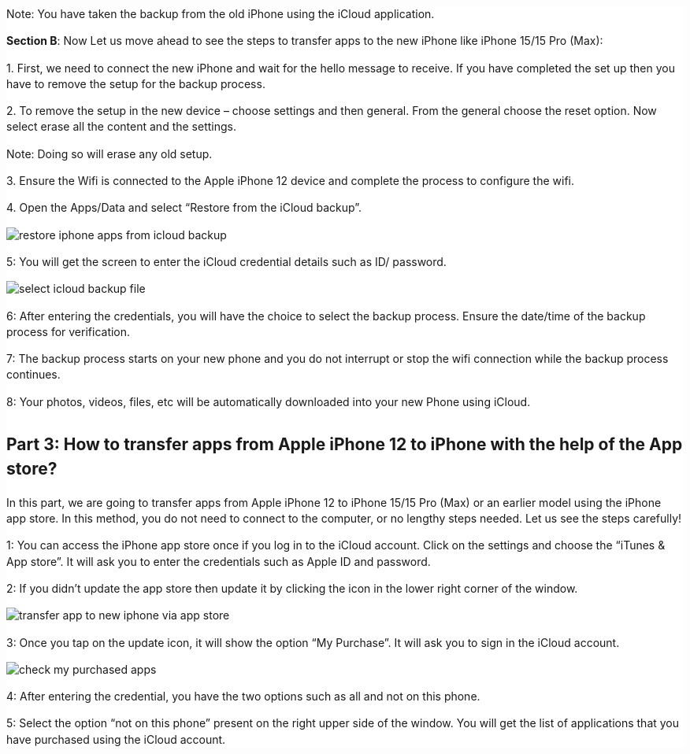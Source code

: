 Note: You have taken the backup from the old iPhone using the iCloud application.

**Section B**: Now Let us move ahead to see the steps to transfer apps to the new iPhone like iPhone 15/15 Pro (Max):

1\. First, we need to connect the new iPhone and wait for the hello message to receive. If you have completed the set up then you have to remove the setup for the backup process.

2\. To remove the setup in the new device – choose settings and then general. From the general choose the reset option. Now select erase all the content and the settings.

Note: Doing so will erase any old setup.

3\. Ensure the Wifi is connected to the Apple iPhone 12 device and complete the process to configure the wifi.

4\. Open the Apps/Data and select “Restore from the iCloud backup”.

![restore iphone apps from icloud backup](https://images.wondershare.com/drfone/article/2018/01/15169461257687.jpg)

5: You will get the screen to enter the iCloud credential details such as ID/ password.

![select icloud backup file](https://images.wondershare.com/drfone/article/2018/01/15169292663640.jpg)

6: After entering the credentials, you will have the choice to select the backup process. Ensure the date/time of the backup process for verification.

7: The backup process starts on your new phone and you do not interrupt or stop the wifi connection while the backup process continues.

8: Your photos, videos, files, etc will be automatically downloaded into your new Phone using iCloud.

## Part 3: How to transfer apps from Apple iPhone 12 to iPhone with the help of the App store?

In this part, we are going to transfer apps from Apple iPhone 12 to iPhone 15/15 Pro (Max) or an earlier model using the iPhone app store. In this method, you do not need to connect to the computer, or no lengthy steps needed. Let us see the steps carefully!

1: You can access the iPhone app store once if you log in to the iCloud account. Click on the settings and choose the “iTunes & App store”. It will ask you to enter the credentials such as Apple ID and password.

2: If you didn’t update the app store then update it by clicking the icon in the lower right corner of the window.

![transfer app to new iphone via app store](https://images.wondershare.com/drfone/article/2018/01/15169314547930.jpg)

3: Once you tap on the update icon, it will show the option “My Purchase”. It will ask you to sign in the iCloud account.

![check my purchased apps](https://images.wondershare.com/drfone/article/2018/01/15169314968668.jpg)

4: After entering the credential, you have the two options such as all and not on this phone.

5: Select the option “not on this phone” present on the right upper side of the window. You will get the list of applications that you have purchased using the iCloud account.
